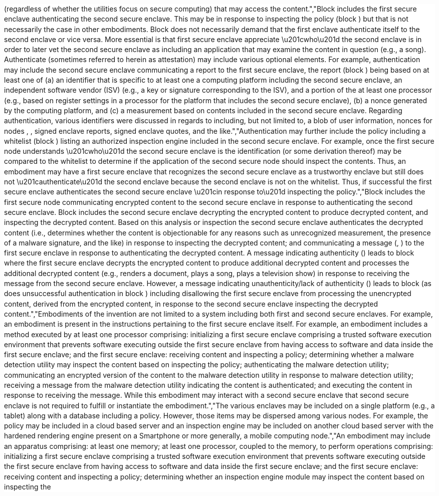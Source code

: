 (regardless of whether the utilities focus on secure computing) that may access the content.","Block  includes the first secure enclave authenticating the second secure enclave. This may be in response to inspecting the policy (block ) but that is not necessarily the case in other embodiments. Block  does not necessarily demand that the first enclave authenticate itself to the second enclave or vice versa. More essential is that first secure enclave appreciate \u201cwho\u201d the second enclave is in order to later vet the second secure enclave as including an application that may examine the content in question (e.g., a song). Authenticate (sometimes referred to herein as attestation) may include various optional elements. For example, authentication may include the second secure enclave communicating a report to the first secure enclave, the report (block ) being based on at least one of (a) an identifier that is specific to at least one a computing platform including the second secure enclave, an independent software vendor (ISV) (e.g., a key or signature corresponding to the ISV), and a portion of the at least one processor (e.g., based on register settings in a processor for the platform that includes the second secure enclave), (b) a nonce generated by the computing platform, and (c) a measurement based on contents included in the second secure enclave. Regarding authentication, various identifiers were discussed in regards to  including, but not limited to, a blob of user information, nonces for nodes , , signed enclave reports, signed enclave quotes, and the like.","Authentication may further include the policy including a whitelist (block ) listing an authorized inspection engine included in the second secure enclave. For example, once the first secure node understands \u201cwho\u201d the second secure enclave is the identification (or some derivation thereof) may be compared to the whitelist to determine if the application of the second secure node should inspect the contents. Thus, an embodiment may have a first secure enclave that recognizes the second secure enclave as a trustworthy enclave but still does not \u201cauthenticate\u201d the second enclave because the second enclave is not on the whitelist. Thus, if successful the first secure enclave authenticates the second secure enclave \u201cin response to\u201d inspecting the policy.","Block  includes the first secure node communicating encrypted content to the second secure enclave in response to authenticating the second secure enclave. Block  includes the second secure enclave decrypting the encrypted content to produce decrypted content, and inspecting the decrypted content. Based on this analysis or inspection the second secure enclave authenticates the decrypted content (i.e., determines whether the content is objectionable for any reasons such as unrecognized measurement, the presence of a malware signature, and the like) in response to inspecting the decrypted content; and communicating a message (, ) to the first secure enclave in response to authenticating the decrypted content. A message indicating authenticity () leads to block  where the first secure enclave decrypts the encrypted content to produce additional decrypted content and processes the additional decrypted content (e.g., renders a document, plays a song, plays a television show) in response to receiving the message from the second secure enclave. However, a message indicating unauthenticity\/lack of authenticity () leads to block  (as does unsuccessful authentication in block ) including disallowing the first secure enclave from processing the unencrypted content, derived from the encrypted content, in response to the second secure enclave inspecting the decrypted content.","Embodiments of the invention are not limited to a system including both first and second secure enclaves. For example, an embodiment is present in the instructions pertaining to the first secure enclave itself. For example, an embodiment includes a method executed by at least one processor comprising: initializing a first secure enclave comprising a trusted software execution environment that prevents software executing outside the first secure enclave from having access to software and data inside the first secure enclave; and the first secure enclave: receiving content and inspecting a policy; determining whether a malware detection utility may inspect the content based on inspecting the policy; authenticating the malware detection utility; communicating an encrypted version of the content to the malware detection utility in response to malware detection utility; receiving a message from the malware detection utility indicating the content is authenticated; and executing the content in response to receiving the message. While this embodiment may interact with a second secure enclave that second secure enclave is not required to fulfill or instantiate the embodiment.","The various enclaves may be included on a single platform (e.g., a tablet) along with a database including a policy. However, those items may be dispersed among various nodes. For example, the policy may be included in a cloud based server and an inspection engine may be included on another cloud based server with the hardened rendering engine present on a Smartphone or more generally, a mobile computing node.","An embodiment may include an apparatus comprising: at least one memory; at least one processor, coupled to the memory, to perform operations comprising: initializing a first secure enclave comprising a trusted software execution environment that prevents software executing outside the first secure enclave from having access to software and data inside the first secure enclave; and the first secure enclave: receiving content and inspecting a policy; determining whether an inspection engine module may inspect the content based on inspecting the